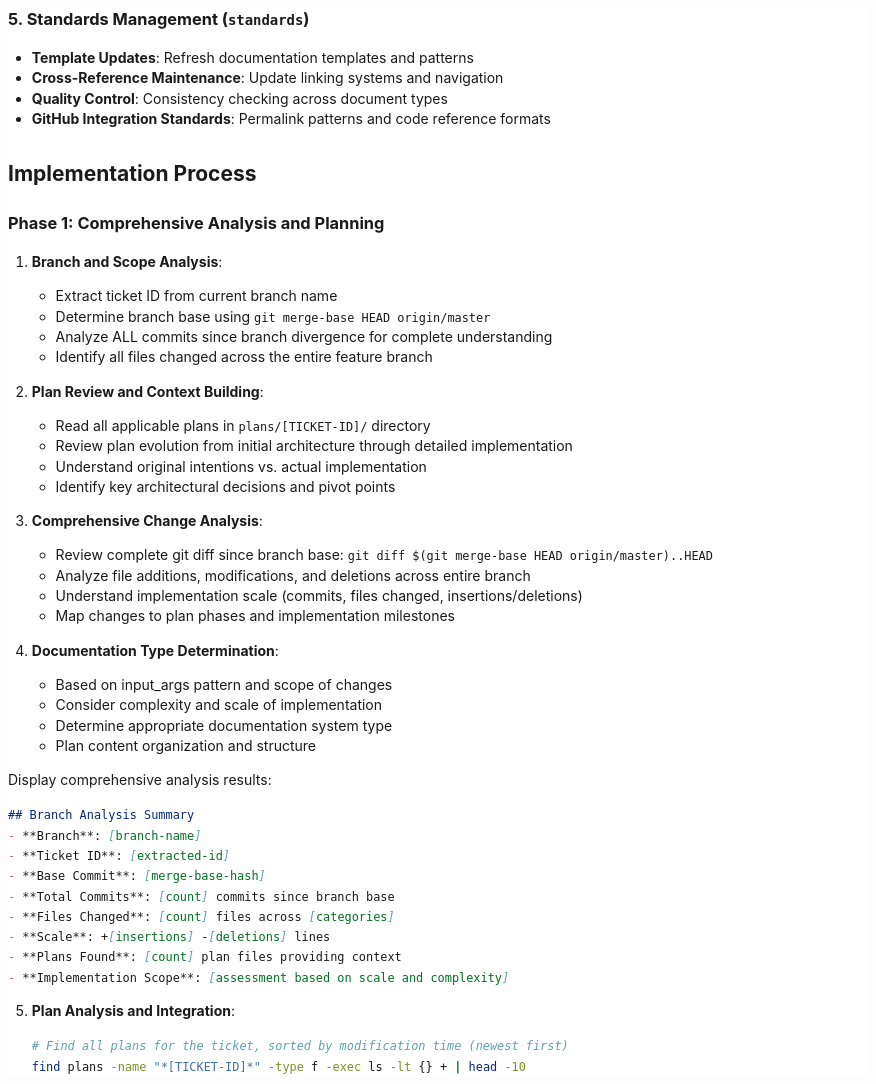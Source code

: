 ### 5. Standards Management (`standards`)
- **Template Updates**: Refresh documentation templates and patterns
- **Cross-Reference Maintenance**: Update linking systems and navigation
- **Quality Control**: Consistency checking across document types
- **GitHub Integration Standards**: Permalink patterns and code reference formats

## Implementation Process

### Phase 1: Comprehensive Analysis and Planning

1. **Branch and Scope Analysis**:
   - Extract ticket ID from current branch name
   - Determine branch base using `git merge-base HEAD origin/master`
   - Analyze ALL commits since branch divergence for complete understanding
   - Identify all files changed across the entire feature branch

2. **Plan Review and Context Building**:
   - Read all applicable plans in `plans/[TICKET-ID]/` directory
   - Review plan evolution from initial architecture through detailed implementation
   - Understand original intentions vs. actual implementation
   - Identify key architectural decisions and pivot points

3. **Comprehensive Change Analysis**:
   - Review complete git diff since branch base: `git diff $(git merge-base HEAD origin/master)..HEAD`
   - Analyze file additions, modifications, and deletions across entire branch
   - Understand implementation scale (commits, files changed, insertions/deletions)
   - Map changes to plan phases and implementation milestones

4. **Documentation Type Determination**:
   - Based on input_args pattern and scope of changes
   - Consider complexity and scale of implementation
   - Determine appropriate documentation system type
   - Plan content organization and structure

Display comprehensive analysis results:
```markdown
## Branch Analysis Summary
- **Branch**: [branch-name] 
- **Ticket ID**: [extracted-id]
- **Base Commit**: [merge-base-hash]
- **Total Commits**: [count] commits since branch base
- **Files Changed**: [count] files across [categories]
- **Scale**: +[insertions] -[deletions] lines
- **Plans Found**: [count] plan files providing context
- **Implementation Scope**: [assessment based on scale and complexity]
```

5. **Plan Analysis and Integration**:
   ```bash
   # Find all plans for the ticket, sorted by modification time (newest first)
   find plans -name "*[TICKET-ID]*" -type f -exec ls -lt {} + | head -10
   ```
   